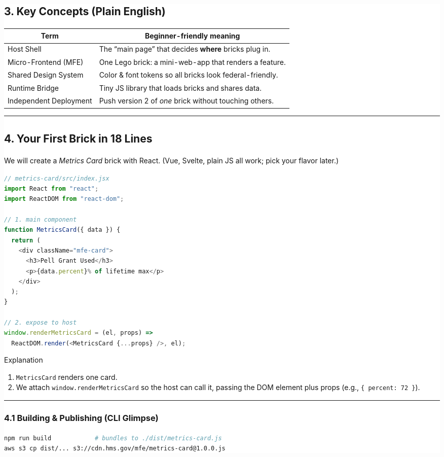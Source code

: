 ## 3. Key Concepts (Plain English)

| Term                     | Beginner-friendly meaning                                |
|--------------------------|----------------------------------------------------------|
| Host Shell               | The “main page” that decides **where** bricks plug in.  |
| Micro-Frontend (MFE)     | One Lego brick: a mini-web-app that renders a feature.  |
| Shared Design System     | Color & font tokens so all bricks look federal-friendly.|
| Runtime Bridge           | Tiny JS library that loads bricks and shares data.      |
| Independent Deployment   | Push version 2 of *one* brick without touching others.  |

---

## 4. Your First Brick in 18 Lines

We will create a *Metrics Card* brick with React. (Vue, Svelte, plain JS all work; pick your flavor later.)

```javascript
// metrics-card/src/index.jsx
import React from "react";
import ReactDOM from "react-dom";

// 1. main component
function MetricsCard({ data }) {
  return (
    <div className="mfe-card">
      <h3>Pell Grant Used</h3>
      <p>{data.percent}% of lifetime max</p>
    </div>
  );
}

// 2. expose to host
window.renderMetricsCard = (el, props) =>
  ReactDOM.render(<MetricsCard {...props} />, el);
```

Explanation  
1. `MetricsCard` renders one card.  
2. We attach `window.renderMetricsCard` so the host can call it, passing the DOM element plus props (e.g., `{ percent: 72 }`).

---

### 4.1 Building & Publishing (CLI Glimpse)

```bash
npm run build            # bundles to ./dist/metrics-card.js
aws s3 cp dist/... s3://cdn.hms.gov/mfe/metrics-card@1.0.0.js
```
